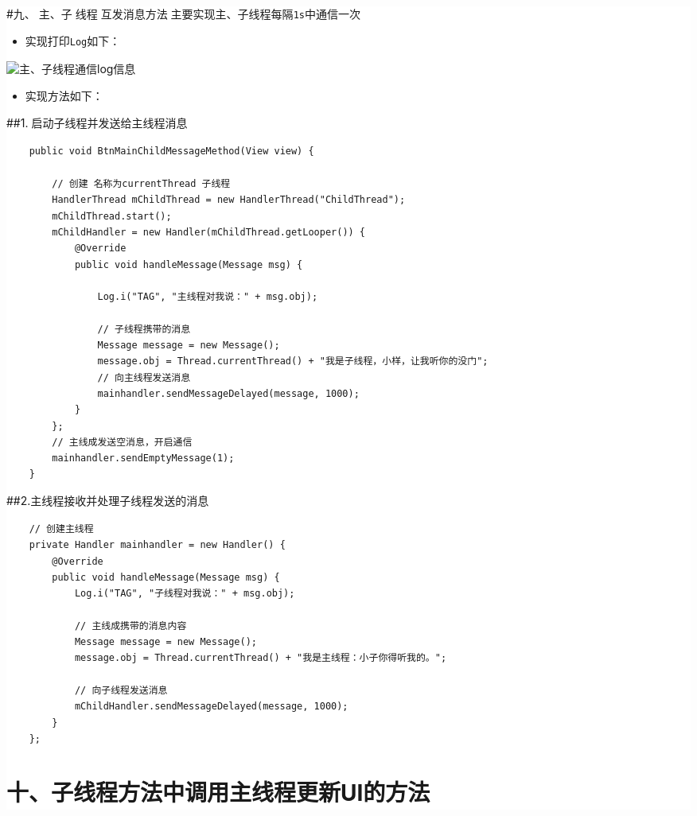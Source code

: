 #九、 主、子 线程 互发消息方法
主要实现主、子线程每隔`1s`中通信一次
 - 实现打印`Log`如下：

![主、子线程通信log信息](http://upload-images.jianshu.io/upload_images/5851256-8a2b63b8486ddd1a.png?imageMogr2/auto-orient/strip%7CimageView2/2/w/1240)
- 实现方法如下：

##1. 启动子线程并发送给主线程消息

```
	public void BtnMainChildMessageMethod(View view) {

		// 创建 名称为currentThread 子线程
		HandlerThread mChildThread = new HandlerThread("ChildThread");
		mChildThread.start();
		mChildHandler = new Handler(mChildThread.getLooper()) {
			@Override
			public void handleMessage(Message msg) {

				Log.i("TAG", "主线程对我说：" + msg.obj);

				// 子线程携带的消息
				Message message = new Message();
				message.obj = Thread.currentThread() + "我是子线程，小样，让我听你的没门";
				// 向主线程发送消息
				mainhandler.sendMessageDelayed(message, 1000);
			}
		};
		// 主线成发送空消息，开启通信
		mainhandler.sendEmptyMessage(1);
	}
```

##2.主线程接收并处理子线程发送的消息
```
	// 创建主线程
	private Handler mainhandler = new Handler() {
		@Override
		public void handleMessage(Message msg) {
			Log.i("TAG", "子线程对我说：" + msg.obj);

			// 主线成携带的消息内容
			Message message = new Message();
			message.obj = Thread.currentThread() + "我是主线程：小子你得听我的。";

			// 向子线程发送消息
			mChildHandler.sendMessageDelayed(message, 1000);
		}
	};

```

# 十、子线程方法中调用主线程更新UI的方法
